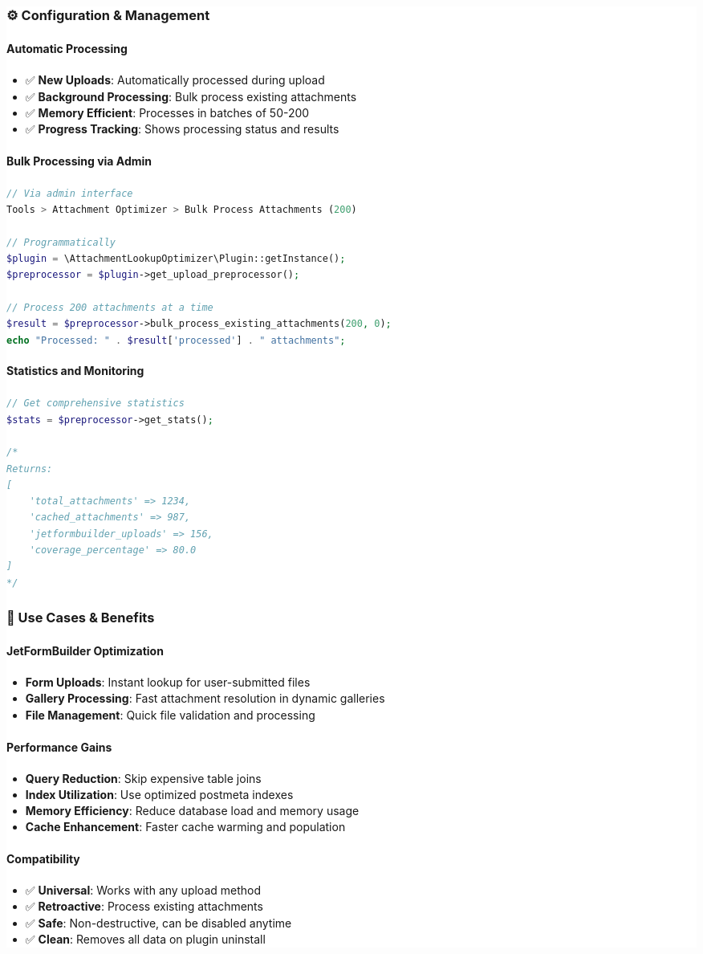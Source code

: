 ### **⚙️ Configuration & Management**

#### **Automatic Processing**
- ✅ **New Uploads**: Automatically processed during upload
- ✅ **Background Processing**: Bulk process existing attachments
- ✅ **Memory Efficient**: Processes in batches of 50-200
- ✅ **Progress Tracking**: Shows processing status and results

#### **Bulk Processing via Admin**
```php
// Via admin interface
Tools > Attachment Optimizer > Bulk Process Attachments (200)

// Programmatically
$plugin = \AttachmentLookupOptimizer\Plugin::getInstance();
$preprocessor = $plugin->get_upload_preprocessor();

// Process 200 attachments at a time
$result = $preprocessor->bulk_process_existing_attachments(200, 0);
echo "Processed: " . $result['processed'] . " attachments";
```

#### **Statistics and Monitoring**
```php
// Get comprehensive statistics
$stats = $preprocessor->get_stats();

/*
Returns:
[
    'total_attachments' => 1234,
    'cached_attachments' => 987,
    'jetformbuilder_uploads' => 156,
    'coverage_percentage' => 80.0
]
*/
```

### **🎯 Use Cases & Benefits**

#### **JetFormBuilder Optimization**
- **Form Uploads**: Instant lookup for user-submitted files
- **Gallery Processing**: Fast attachment resolution in dynamic galleries
- **File Management**: Quick file validation and processing

#### **Performance Gains**
- **Query Reduction**: Skip expensive table joins
- **Index Utilization**: Use optimized postmeta indexes
- **Memory Efficiency**: Reduce database load and memory usage
- **Cache Enhancement**: Faster cache warming and population

#### **Compatibility**
- ✅ **Universal**: Works with any upload method
- ✅ **Retroactive**: Process existing attachments
- ✅ **Safe**: Non-destructive, can be disabled anytime
- ✅ **Clean**: Removes all data on plugin uninstall
